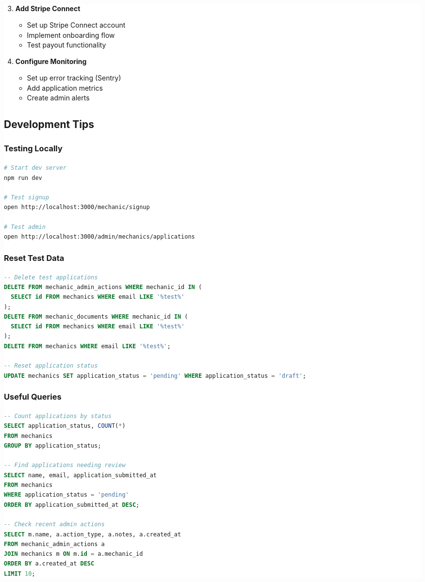 3. **Add Stripe Connect**
   - Set up Stripe Connect account
   - Implement onboarding flow
   - Test payout functionality

4. **Configure Monitoring**
   - Set up error tracking (Sentry)
   - Add application metrics
   - Create admin alerts

## Development Tips

### Testing Locally

```bash
# Start dev server
npm run dev

# Test signup
open http://localhost:3000/mechanic/signup

# Test admin
open http://localhost:3000/admin/mechanics/applications
```

### Reset Test Data

```sql
-- Delete test applications
DELETE FROM mechanic_admin_actions WHERE mechanic_id IN (
  SELECT id FROM mechanics WHERE email LIKE '%test%'
);
DELETE FROM mechanic_documents WHERE mechanic_id IN (
  SELECT id FROM mechanics WHERE email LIKE '%test%'
);
DELETE FROM mechanics WHERE email LIKE '%test%';

-- Reset application status
UPDATE mechanics SET application_status = 'pending' WHERE application_status = 'draft';
```

### Useful Queries

```sql
-- Count applications by status
SELECT application_status, COUNT(*)
FROM mechanics
GROUP BY application_status;

-- Find applications needing review
SELECT name, email, application_submitted_at
FROM mechanics
WHERE application_status = 'pending'
ORDER BY application_submitted_at DESC;

-- Check recent admin actions
SELECT m.name, a.action_type, a.notes, a.created_at
FROM mechanic_admin_actions a
JOIN mechanics m ON m.id = a.mechanic_id
ORDER BY a.created_at DESC
LIMIT 10;
```

